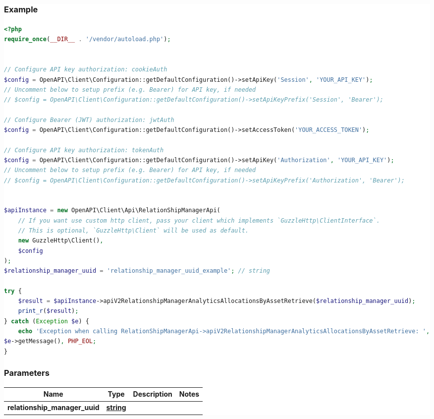 

### Example

```php
<?php
require_once(__DIR__ . '/vendor/autoload.php');


// Configure API key authorization: cookieAuth
$config = OpenAPI\Client\Configuration::getDefaultConfiguration()->setApiKey('Session', 'YOUR_API_KEY');
// Uncomment below to setup prefix (e.g. Bearer) for API key, if needed
// $config = OpenAPI\Client\Configuration::getDefaultConfiguration()->setApiKeyPrefix('Session', 'Bearer');

// Configure Bearer (JWT) authorization: jwtAuth
$config = OpenAPI\Client\Configuration::getDefaultConfiguration()->setAccessToken('YOUR_ACCESS_TOKEN');

// Configure API key authorization: tokenAuth
$config = OpenAPI\Client\Configuration::getDefaultConfiguration()->setApiKey('Authorization', 'YOUR_API_KEY');
// Uncomment below to setup prefix (e.g. Bearer) for API key, if needed
// $config = OpenAPI\Client\Configuration::getDefaultConfiguration()->setApiKeyPrefix('Authorization', 'Bearer');


$apiInstance = new OpenAPI\Client\Api\RelationShipManagerApi(
    // If you want use custom http client, pass your client which implements `GuzzleHttp\ClientInterface`.
    // This is optional, `GuzzleHttp\Client` will be used as default.
    new GuzzleHttp\Client(),
    $config
);
$relationship_manager_uuid = 'relationship_manager_uuid_example'; // string

try {
    $result = $apiInstance->apiV2RelationshipManagerAnalyticsAllocationsByAssetRetrieve($relationship_manager_uuid);
    print_r($result);
} catch (Exception $e) {
    echo 'Exception when calling RelationShipManagerApi->apiV2RelationshipManagerAnalyticsAllocationsByAssetRetrieve: ', $e->getMessage(), PHP_EOL;
}
```

### Parameters

Name | Type | Description  | Notes
------------- | ------------- | ------------- | -------------
 **relationship_manager_uuid** | [**string**](../Model/.md)|  |
